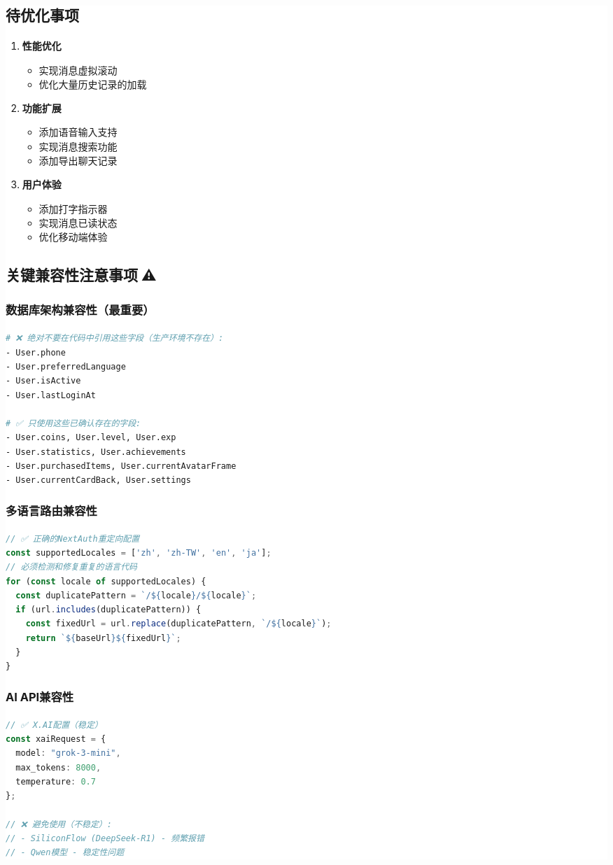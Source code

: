 ## 待优化事项

1. **性能优化**
   - 实现消息虚拟滚动
   - 优化大量历史记录的加载

2. **功能扩展**
   - 添加语音输入支持
   - 实现消息搜索功能
   - 添加导出聊天记录

3. **用户体验**
   - 添加打字指示器
   - 实现消息已读状态
   - 优化移动端体验

## 关键兼容性注意事项 ⚠️

### 数据库架构兼容性（最重要）
```bash
# ❌ 绝对不要在代码中引用这些字段（生产环境不存在）:
- User.phone
- User.preferredLanguage  
- User.isActive
- User.lastLoginAt

# ✅ 只使用这些已确认存在的字段:
- User.coins, User.level, User.exp
- User.statistics, User.achievements
- User.purchasedItems, User.currentAvatarFrame
- User.currentCardBack, User.settings
```

### 多语言路由兼容性
```typescript
// ✅ 正确的NextAuth重定向配置
const supportedLocales = ['zh', 'zh-TW', 'en', 'ja'];
// 必须检测和修复重复的语言代码
for (const locale of supportedLocales) {
  const duplicatePattern = `/${locale}/${locale}`;
  if (url.includes(duplicatePattern)) {
    const fixedUrl = url.replace(duplicatePattern, `/${locale}`);
    return `${baseUrl}${fixedUrl}`;
  }
}
```

### AI API兼容性
```typescript
// ✅ X.AI配置（稳定）
const xaiRequest = {
  model: "grok-3-mini",
  max_tokens: 8000,
  temperature: 0.7
};

// ❌ 避免使用（不稳定）:
// - SiliconFlow (DeepSeek-R1) - 频繁报错
// - Qwen模型 - 稳定性问题
```
